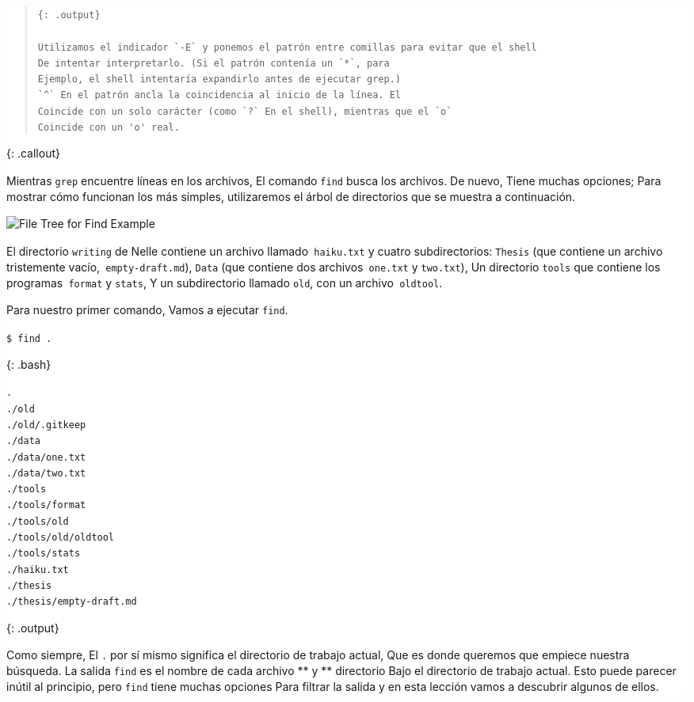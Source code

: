 > ~~~
> {: .output}
>
> Utilizamos el indicador `-E` y ponemos el patrón entre comillas para evitar que el shell
> De intentar interpretarlo. (Si el patrón contenía un `*`, para
> Ejemplo, el shell intentaría expandirlo antes de ejecutar grep.)
> `^` En el patrón ancla la coincidencia al inicio de la línea. El
> Coincide con un solo carácter (como `?` En el shell), mientras que el `o`
> Coincide con un 'o' real.
{: .callout}

Mientras `grep` encuentre líneas en los archivos,
El comando `find` busca los archivos.
De nuevo,
Tiene muchas opciones;
Para mostrar cómo funcionan los más simples, utilizaremos el árbol de directorios que se muestra a continuación.

![File Tree for Find Example](../fig/find-file-tree.svg)

El directorio `writing` de Nelle contiene un archivo llamado` haiku.txt` y cuatro subdirectorios:
`Thesis` (que contiene un archivo tristemente vacío,` empty-draft.md`),
`Data` (que contiene dos archivos` one.txt` y `two.txt`),
Un directorio `tools` que contiene los programas` format` y `stats`,
Y un subdirectorio llamado `old`, con un archivo` oldtool`.

Para nuestro primer comando,
Vamos a ejecutar `find`.

~~~
$ find .
~~~
{: .bash}

~~~
.
./old
./old/.gitkeep
./data
./data/one.txt
./data/two.txt
./tools
./tools/format
./tools/old
./tools/old/oldtool
./tools/stats
./haiku.txt
./thesis
./thesis/empty-draft.md
~~~
{: .output}

Como siempre,
El `.` por sí mismo significa el directorio de trabajo actual,
Que es donde queremos que empiece nuestra búsqueda.
La salida `find` es el nombre de cada archivo ** y ** directorio
Bajo el directorio de trabajo actual.
Esto puede parecer inútil al principio, pero `find` tiene muchas opciones
Para filtrar la salida y en esta lección vamos a descubrir algunos
de ellos.
